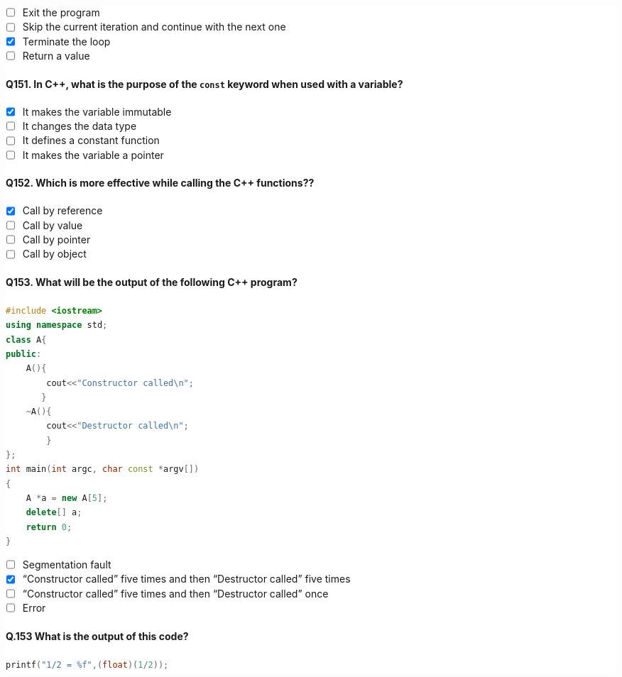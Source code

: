 - [ ] Exit the program
- [ ] Skip the current iteration and continue with the next one
- [x] Terminate the loop
- [ ] Return a value

[Reference]: (https://www.tutorialspoint.com/cprogramming/c_break_statement.htm)

#### Q151. In C++, what is the purpose of the `const` keyword when used with a variable?

- [x] It makes the variable immutable
- [ ] It changes the data type
- [ ] It defines a constant function
- [ ] It makes the variable a pointer

#### Q152. Which is more effective while calling the C++ functions??

- [x] Call by reference
- [ ] Call by value
- [ ] Call by pointer
- [ ] Call by object

#### Q153. What will be the output of the following C++ program?

```cpp
#include <iostream>
using namespace std;
class A{
public:
	A(){
		cout<<"Constructor called\n";
	   }
	~A(){
		cout<<"Destructor called\n";
	    }
};
int main(int argc, char const *argv[])
{
	A *a = new A[5];
	delete[] a;
	return 0;
}
```

- [ ] Segmentation fault
- [x] “Constructor called” five times and then “Destructor called” five times
- [ ] “Constructor called” five times and then “Destructor called” once
- [ ] Error

#### Q.153 What is the output of this code?

```c++
printf("1/2 = %f",(float)(1/2));
```


[Reference]: (https://en.cppreference.com/w/cpp/language/array)